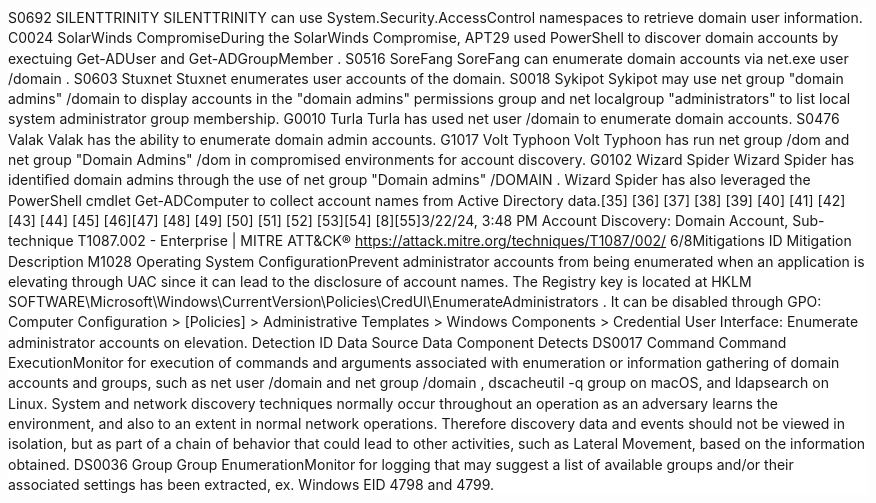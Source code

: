 S0692 SILENTTRINITY SILENTTRINITY can use System.Security.AccessControl namespaces to retrieve domain user
information.
C0024 SolarWinds
CompromiseDuring the SolarWinds Compromise, APT29 used PowerShell to discover domain accounts by
exectuing Get-ADUser and Get-ADGroupMember .
S0516 SoreFang SoreFang can enumerate domain accounts via net.exe user /domain .
S0603 Stuxnet Stuxnet enumerates user accounts of the domain.
S0018 Sykipot Sykipot may use net group "domain admins" /domain to display accounts in the "domain admins"
permissions group and net localgroup "administrators" to list local system administrator group
membership.
G0010 Turla Turla has used net user /domain to enumerate domain accounts.
S0476 Valak Valak has the ability to enumerate domain admin accounts.
G1017 Volt Typhoon Volt Typhoon has run net group /dom and net group "Domain Admins" /dom in compromised
environments for account discovery.
G0102 Wizard Spider Wizard Spider has identiﬁed domain admins through the use of net group "Domain admins"
/DOMAIN . Wizard Spider has also leveraged the PowerShell cmdlet Get-ADComputer to collect account
names from Active Directory data.[35]
[36]
[37]
[38]
[39]
[40]
[41]
[42]
[43]
[44]
[45]
[46][47]
[48]
[49]
[50]
[51]
[52]
[53][54]
[8][55]3/22/24, 3:48 PM Account Discovery: Domain Account, Sub-technique T1087.002 - Enterprise | MITRE ATT&CK®
https://attack.mitre.org/techniques/T1087/002/ 6/8Mitigations
ID Mitigation Description
M1028 Operating
System
ConﬁgurationPrevent administrator accounts from being enumerated when an application is elevating through UAC
since it can lead to the disclosure of account names. The Registry key is located at HKLM\
SOFTWARE\Microsoft\Windows\CurrentVersion\Policies\CredUI\EnumerateAdministrators . It can
be disabled through GPO: Computer Conﬁguration > [Policies] > Administrative Templates > Windows
Components > Credential User Interface: Enumerate administrator accounts on elevation.
Detection
ID Data Source Data Component Detects
DS0017 Command Command
ExecutionMonitor for execution of commands and arguments associated with enumeration or
information gathering of domain accounts and groups, such as net user /domain and
net group /domain , dscacheutil -q group on macOS, and ldapsearch on Linux.
System and network discovery techniques normally occur throughout an operation as an
adversary learns the environment, and also to an extent in normal network operations.
Therefore discovery data and events should not be viewed in isolation, but as part of a
chain of behavior that could lead to other activities, such as Lateral Movement, based on
the information obtained.
DS0036 Group Group
EnumerationMonitor for logging that may suggest a list of available groups and/or their associated
settings has been extracted, ex. Windows EID 4798 and 4799.